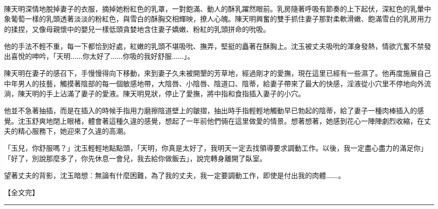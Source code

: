 陳天明深情地脫掉妻子的衣服，摘掉她粉紅色的乳罩，一對飽滿、動人的酥乳躍然眼前。乳房隨著呼吸有節奏的上下起伏，深紅色的乳暈中象葡萄一樣的乳頭透著淡淡的粉紅色，與雪白的酥胸交相輝映，撩人心魄。陳天明興奮的雙手抓住妻子那對柔軟滑嫩、飽滿雪白的乳房用力的揉捏，又像母親懷中的嬰兒一樣低頭貪婪地含住妻子嬌嫩、粉紅的乳頭拼命的吮吸。

他的手法不輕不重，每一下都恰到好處，紅嫩的乳頭不堪吸吮、撫弄，堅挺的矗著在酥胸上。沈玉被丈夫吸吮的渾身發熱，情欲亢奮不禁發出喜悅的呻吟，「天明……你太好了……你吸的我好舒服……」。

陳天明在妻子的感召下，手慢慢得向下移動，來到妻子久未被開墾的芳草地，經過剛才的愛撫，現在這里已經有一些濕了。他再度施展自己中年男人的技藝，觸摸著陰部的每一個敏感地帶，大陰唇、小陰唇、陰道口、陰蒂，給妻子帶來了最大的快感，淫液從小穴里不停地向外流淌，陳天明的手上沾滿了妻子的愛液。陳天明見狀，停止了愛撫，將中指和食指插入妻子的小穴。

他並不急著抽插，而是在插入的時候手指用力磨擦陰道壁上的皺摺，抽出時手指輕輕地觸動早已勃起的陰蒂，給了妻子一種肉棒插入的感覺。沈玉舒爽地閉上眼楮，體會著這種久違的感覺，想起了一年前他們倆在這里做愛的情景。想著想著，她感到花心一陣陣劇烈收縮，在丈夫的精心服務下，她迎來了久違的高潮。

「玉兒，你舒服嗎？」沈玉輕輕地點點頭，「天明，你真是太好了，我明天一定去找領導要求調動工作。以後，我一定盡心盡力的滿足你」「好了，別說那麼多了，你先休息一會兒，我去給你做飯去」，說完轉身離開了臥室。

望著丈夫的背影，沈玉暗想︰無論有什麼困難，為了我的丈夫，我一定要調動工作，即使是付出我的肉體……。

【全文完】



------